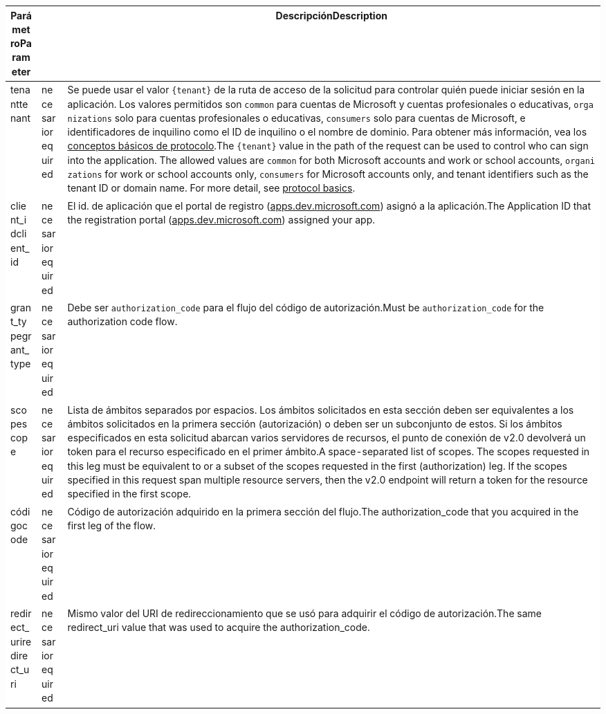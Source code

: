 | <span data-ttu-id="44b2a-199">Parámetro</span><span class="sxs-lookup"><span data-stu-id="44b2a-199">Parameter</span></span> |  | <span data-ttu-id="44b2a-200">Descripción</span><span class="sxs-lookup"><span data-stu-id="44b2a-200">Description</span></span> |
| --- | --- | --- |
| <span data-ttu-id="44b2a-201">tenant</span><span class="sxs-lookup"><span data-stu-id="44b2a-201">tenant</span></span> |<span data-ttu-id="44b2a-202">necesario</span><span class="sxs-lookup"><span data-stu-id="44b2a-202">required</span></span> |<span data-ttu-id="44b2a-p119">Se puede usar el valor `{tenant}` de la ruta de acceso de la solicitud para controlar quién puede iniciar sesión en la aplicación.  Los valores permitidos son `common` para cuentas de Microsoft y cuentas profesionales o educativas, `organizations` solo para cuentas profesionales o educativas, `consumers` solo para cuentas de Microsoft, e identificadores de inquilino como el ID de inquilino o el nombre de dominio.  Para obtener más información, vea los [conceptos básicos de protocolo](https://docs.microsoft.com/azure/active-directory/develop/active-directory-v2-protocols#endpoints).</span><span class="sxs-lookup"><span data-stu-id="44b2a-p119">The `{tenant}` value in the path of the request can be used to control who can sign into the application.  The allowed values are `common` for both Microsoft accounts and work or school accounts, `organizations` for work or school accounts only, `consumers` for Microsoft accounts only, and tenant identifiers such as the tenant ID or domain name.  For more detail, see [protocol basics](https://docs.microsoft.com/azure/active-directory/develop/active-directory-v2-protocols#endpoints).</span></span> |
| <span data-ttu-id="44b2a-206">client_id</span><span class="sxs-lookup"><span data-stu-id="44b2a-206">client_id</span></span> |<span data-ttu-id="44b2a-207">necesario</span><span class="sxs-lookup"><span data-stu-id="44b2a-207">required</span></span> |<span data-ttu-id="44b2a-208">El id. de aplicación que el portal de registro ([apps.dev.microsoft.com](https://apps.dev.microsoft.com/?referrer=https://azure.microsoft.com/documentation/articles&deeplink=/appList)) asignó a la aplicación.</span><span class="sxs-lookup"><span data-stu-id="44b2a-208">The Application ID that the registration portal ([apps.dev.microsoft.com](https://apps.dev.microsoft.com/?referrer=https://azure.microsoft.com/documentation/articles&deeplink=/appList)) assigned your app.</span></span> |
| <span data-ttu-id="44b2a-209">grant_type</span><span class="sxs-lookup"><span data-stu-id="44b2a-209">grant_type</span></span> |<span data-ttu-id="44b2a-210">necesario</span><span class="sxs-lookup"><span data-stu-id="44b2a-210">required</span></span> |<span data-ttu-id="44b2a-211">Debe ser `authorization_code` para el flujo del código de autorización.</span><span class="sxs-lookup"><span data-stu-id="44b2a-211">Must be `authorization_code` for the authorization code flow.</span></span> |
| <span data-ttu-id="44b2a-212">scope</span><span class="sxs-lookup"><span data-stu-id="44b2a-212">scope</span></span> |<span data-ttu-id="44b2a-213">necesario</span><span class="sxs-lookup"><span data-stu-id="44b2a-213">required</span></span> |<span data-ttu-id="44b2a-p120">Lista de ámbitos separados por espacios.  Los ámbitos solicitados en esta sección deben ser equivalentes a los ámbitos solicitados en la primera sección (autorización) o deben ser un subconjunto de estos.  Si los ámbitos especificados en esta solicitud abarcan varios servidores de recursos, el punto de conexión de v2.0 devolverá un token para el recurso especificado en el primer ámbito.</span><span class="sxs-lookup"><span data-stu-id="44b2a-p120">A space-separated list of scopes.  The scopes requested in this leg must be equivalent to or a subset of the scopes requested in the first (authorization) leg.  If the scopes specified in this request span multiple resource servers, then the v2.0 endpoint will return a token for the resource specified in the first scope.</span></span> |
| <span data-ttu-id="44b2a-217">código</span><span class="sxs-lookup"><span data-stu-id="44b2a-217">code</span></span> |<span data-ttu-id="44b2a-218">necesario</span><span class="sxs-lookup"><span data-stu-id="44b2a-218">required</span></span> |<span data-ttu-id="44b2a-219">Código de autorización adquirido en la primera sección del flujo.</span><span class="sxs-lookup"><span data-stu-id="44b2a-219">The authorization_code that you acquired in the first leg of the flow.</span></span> |
| <span data-ttu-id="44b2a-220">redirect_uri</span><span class="sxs-lookup"><span data-stu-id="44b2a-220">redirect_uri</span></span> |<span data-ttu-id="44b2a-221">necesario</span><span class="sxs-lookup"><span data-stu-id="44b2a-221">required</span></span> |<span data-ttu-id="44b2a-222">Mismo valor del URI de redireccionamiento que se usó para adquirir el código de autorización.</span><span class="sxs-lookup"><span data-stu-id="44b2a-222">The same redirect_uri value that was used to acquire the authorization_code.</span></span> |